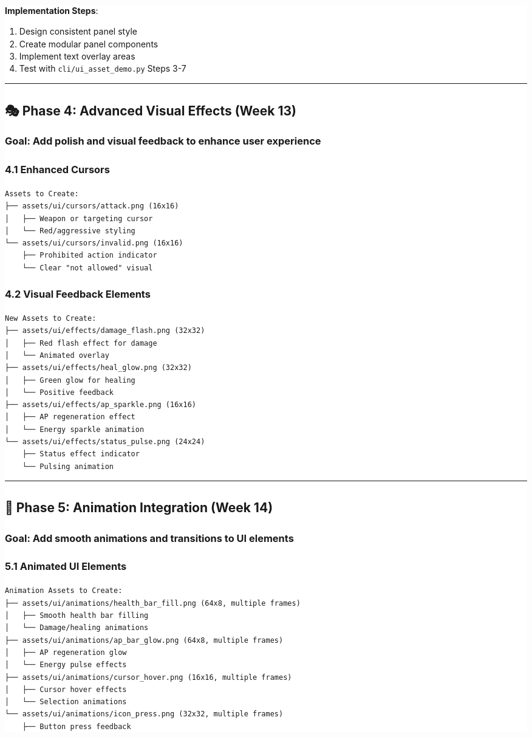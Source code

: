 **Implementation Steps**:
1. Design consistent panel style
2. Create modular panel components
3. Implement text overlay areas
4. Test with `cli/ui_asset_demo.py` Steps 3-7

---

## 🎭 **Phase 4: Advanced Visual Effects (Week 13)**

### **Goal**: Add polish and visual feedback to enhance user experience

### **4.1 Enhanced Cursors**
```
Assets to Create:
├── assets/ui/cursors/attack.png (16x16)
│   ├── Weapon or targeting cursor
│   └── Red/aggressive styling
└── assets/ui/cursors/invalid.png (16x16)
    ├── Prohibited action indicator
    └── Clear "not allowed" visual
```

### **4.2 Visual Feedback Elements**
```
New Assets to Create:
├── assets/ui/effects/damage_flash.png (32x32)
│   ├── Red flash effect for damage
│   └── Animated overlay
├── assets/ui/effects/heal_glow.png (32x32)
│   ├── Green glow for healing
│   └── Positive feedback
├── assets/ui/effects/ap_sparkle.png (16x16)
│   ├── AP regeneration effect
│   └── Energy sparkle animation
└── assets/ui/effects/status_pulse.png (24x24)
    ├── Status effect indicator
    └── Pulsing animation
```

---

## 🔄 **Phase 5: Animation Integration (Week 14)**

### **Goal**: Add smooth animations and transitions to UI elements

### **5.1 Animated UI Elements**
```
Animation Assets to Create:
├── assets/ui/animations/health_bar_fill.png (64x8, multiple frames)
│   ├── Smooth health bar filling
│   └── Damage/healing animations
├── assets/ui/animations/ap_bar_glow.png (64x8, multiple frames)
│   ├── AP regeneration glow
│   └── Energy pulse effects
├── assets/ui/animations/cursor_hover.png (16x16, multiple frames)
│   ├── Cursor hover effects
│   └── Selection animations
└── assets/ui/animations/icon_press.png (32x32, multiple frames)
    ├── Button press feedback
```